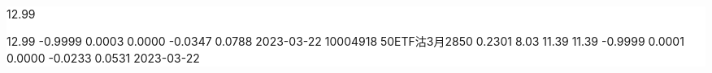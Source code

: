 12.99
</td>
<td style="text-align:right;">
12.99
</td>
<td style="text-align:right;">
-0.9999
</td>
<td style="text-align:right;">
0.0003
</td>
<td style="text-align:right;">
0.0000
</td>
<td style="text-align:right;">
-0.0347
</td>
<td style="text-align:right;">
0.0788
</td>
<td style="text-align:left;">
2023-03-22
</td>
</tr>
<tr>
<td style="text-align:left;">
10004918
</td>
<td style="text-align:left;">
50ETF沽3月2850
</td>
<td style="text-align:right;">
0.2301
</td>
<td style="text-align:right;">
8.03
</td>
<td style="text-align:right;">
11.39
</td>
<td style="text-align:right;">
11.39
</td>
<td style="text-align:right;">
-0.9999
</td>
<td style="text-align:right;">
0.0001
</td>
<td style="text-align:right;">
0.0000
</td>
<td style="text-align:right;">
-0.0233
</td>
<td style="text-align:right;">
0.0531
</td>
<td style="text-align:left;">
2023-03-22
</td>
</tr>
<tr>
<td style="text-align:left;">